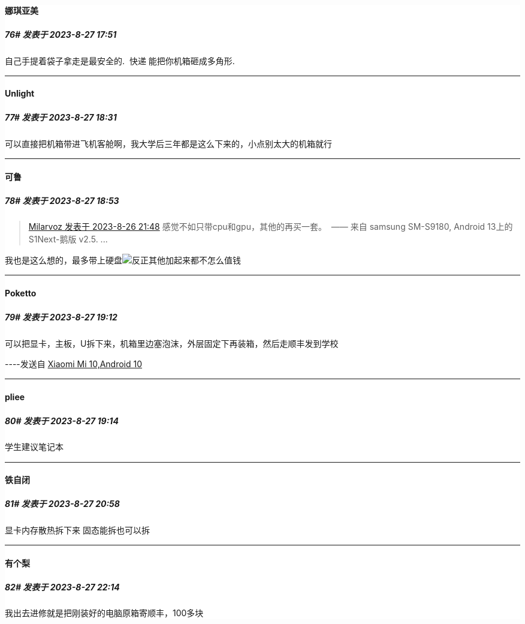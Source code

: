 ####  娜琪亚美  
##### 76#       发表于 2023-8-27 17:51

自己手提着袋子拿走是最安全的.  快递 能把你机箱砸成多角形.


*****

####  Unlight  
##### 77#       发表于 2023-8-27 18:31

可以直接把机箱带进飞机客舱啊，我大学后三年都是这么下来的，小点别太大的机箱就行


*****

####  可鲁  
##### 78#       发表于 2023-8-27 18:53

<blockquote><a href="httphttps://bbs.saraba1st.com/2b/forum.php?mod=redirect&amp;goto=findpost&amp;pid=62176567&amp;ptid=2150046" target="_blank">Milarvoz 发表于 2023-8-26 21:48</a>
 感觉不如只带cpu和gpu，其他的再买一套。  —— 来自 samsung SM-S9180, Android 13上的 S1Next-鹅版 v2.5. ...</blockquote>
我也是这么想的，最多带上硬盘<img src="https://static.saraba1st.com/image/smiley/face2017/053.png" referrerpolicy="no-referrer">反正其他加起来都不怎么值钱


*****

####  Poketto  
##### 79#       发表于 2023-8-27 19:12

可以把显卡，主板，U拆下来，机箱里边塞泡沫，外层固定下再装箱，然后走顺丰发到学校

----发送自 [Xiaomi Mi 10,Android 10](http://stage1.5j4m.com/?1.37)


*****

####  pliee  
##### 80#       发表于 2023-8-27 19:14

学生建议笔记本


*****

####  铁自闭  
##### 81#       发表于 2023-8-27 20:58

显卡内存散热拆下来 固态能拆也可以拆 


*****

####  有个梨  
##### 82#       发表于 2023-8-27 22:14

我出去进修就是把刚装好的电脑原箱寄顺丰，100多块

